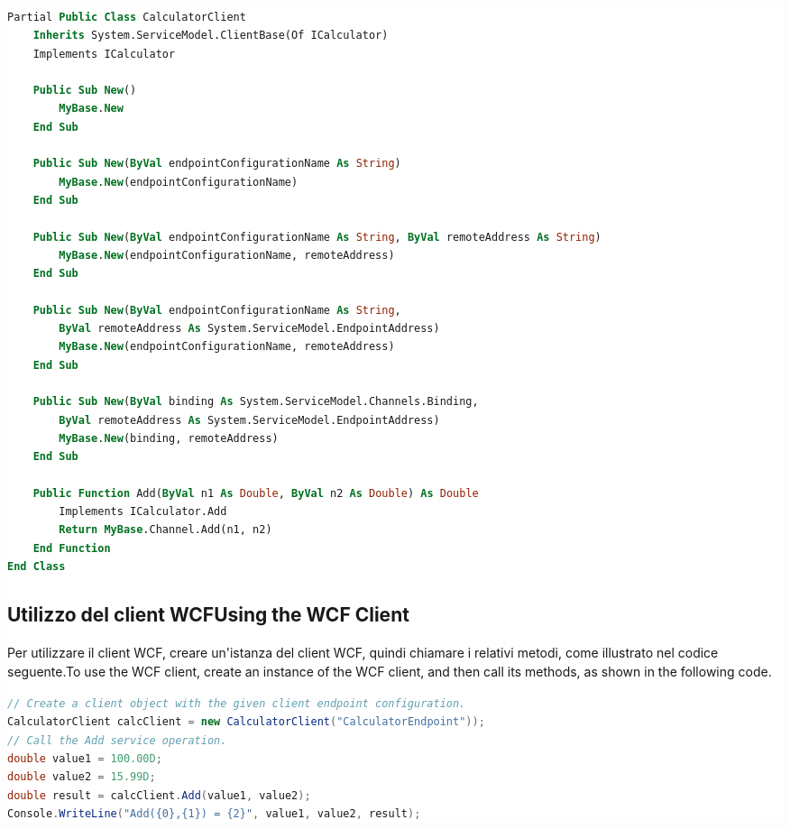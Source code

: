 ```vb
Partial Public Class CalculatorClient
    Inherits System.ServiceModel.ClientBase(Of ICalculator)
    Implements ICalculator

    Public Sub New()
        MyBase.New
    End Sub

    Public Sub New(ByVal endpointConfigurationName As String)
        MyBase.New(endpointConfigurationName)
    End Sub

    Public Sub New(ByVal endpointConfigurationName As String, ByVal remoteAddress As String)
        MyBase.New(endpointConfigurationName, remoteAddress)
    End Sub

    Public Sub New(ByVal endpointConfigurationName As String,
        ByVal remoteAddress As System.ServiceModel.EndpointAddress)
        MyBase.New(endpointConfigurationName, remoteAddress)
    End Sub

    Public Sub New(ByVal binding As System.ServiceModel.Channels.Binding,
        ByVal remoteAddress As System.ServiceModel.EndpointAddress)
        MyBase.New(binding, remoteAddress)
    End Sub

    Public Function Add(ByVal n1 As Double, ByVal n2 As Double) As Double
        Implements ICalculator.Add
        Return MyBase.Channel.Add(n1, n2)
    End Function
End Class
```

## <a name="using-the-wcf-client"></a><span data-ttu-id="c815d-137">Utilizzo del client WCF</span><span class="sxs-lookup"><span data-stu-id="c815d-137">Using the WCF Client</span></span>
 <span data-ttu-id="c815d-138">Per utilizzare il client WCF, creare un'istanza del client WCF, quindi chiamare i relativi metodi, come illustrato nel codice seguente.</span><span class="sxs-lookup"><span data-stu-id="c815d-138">To use the WCF client, create an instance of the WCF client, and then call its methods, as shown in the following code.</span></span>

```csharp
// Create a client object with the given client endpoint configuration.
CalculatorClient calcClient = new CalculatorClient("CalculatorEndpoint"));
// Call the Add service operation.
double value1 = 100.00D;
double value2 = 15.99D;
double result = calcClient.Add(value1, value2);
Console.WriteLine("Add({0},{1}) = {2}", value1, value2, result);
```
